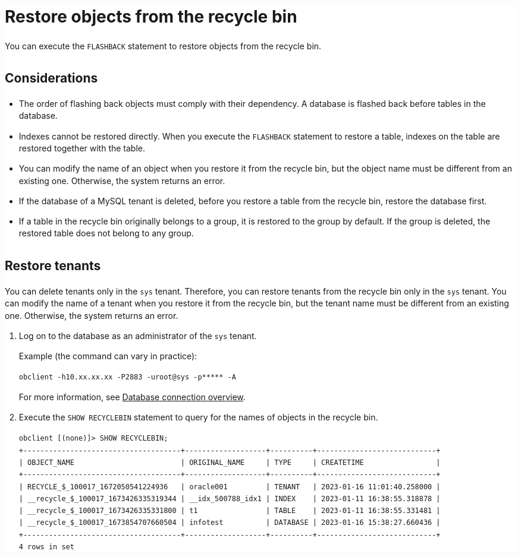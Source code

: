 # Restore objects from the recycle bin

You can execute the `FLASHBACK` statement to restore objects from the recycle bin.

## Considerations

* The order of flashing back objects must comply with their dependency. A database is flashed back before tables in the database.

* Indexes cannot be restored directly. When you execute the `FLASHBACK` statement to restore a table, indexes on the table are restored together with the table.

* You can modify the name of an object when you restore it from the recycle bin, but the object name must be different from an existing one. Otherwise, the system returns an error.

* If the database of a MySQL tenant is deleted, before you restore a table from the recycle bin, restore the database first.

* If a table in the recycle bin originally belongs to a group, it is restored to the group by default. If the group is deleted, the restored table does not belong to any group.

## Restore tenants

You can delete tenants only in the `sys` tenant. Therefore, you can restore tenants from the recycle bin only in the `sys` tenant. You can modify the name of a tenant when you restore it from the recycle bin, but the tenant name must be different from an existing one. Otherwise, the system returns an error.

1. Log on to the database as an administrator of the `sys` tenant.

   Example (the command can vary in practice):

   ```shell
   obclient -h10.xx.xx.xx -P2883 -uroot@sys -p***** -A
   ```

   For more information, see [Database connection overview](../../../3.develop/1.application-development-of-mysql-mode/1.database-connection-with-client-of-mysql-mode/1.connection-methods-overview-of-mysql-mode.md).

2. Execute the `SHOW RECYCLEBIN` statement to query for the names of objects in the recycle bin.

   ```shell
   obclient [(none)]> SHOW RECYCLEBIN;
   +-------------------------------------+-------------------+----------+----------------------------+
   | OBJECT_NAME                         | ORIGINAL_NAME     | TYPE     | CREATETIME                 |
   +-------------------------------------+-------------------+----------+----------------------------+
   | RECYCLE_$_100017_1672050541224936   | oracle001         | TENANT   | 2023-01-16 11:01:40.258000 |
   | __recycle_$_100017_1673426335319344 | __idx_500788_idx1 | INDEX    | 2023-01-11 16:38:55.318878 |
   | __recycle_$_100017_1673426335331800 | t1                | TABLE    | 2023-01-11 16:38:55.331481 |
   | __recycle_$_100017_1673854707660504 | infotest          | DATABASE | 2023-01-16 15:38:27.660436 |
   +-------------------------------------+-------------------+----------+----------------------------+
   4 rows in set
   ```
